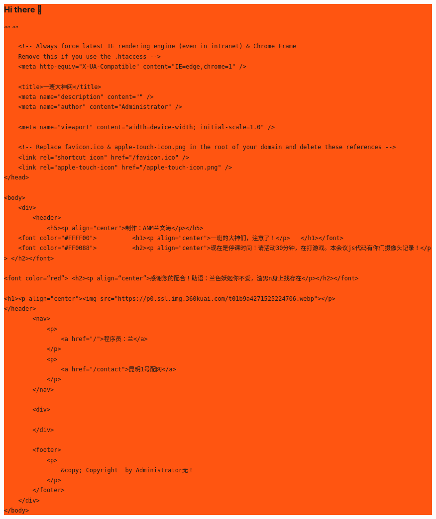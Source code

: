 ### Hi there 👋
<!DOCTYPE html>
<html lang="en">
	<head>
		<meta charset="utf-8" />
<meta http-equiv="X-UA-Compatible" content="IE=edge,chrome=1" />
		“<body style="background: #FF5511;">”
		“<body style="background: #CC00CC;">”

		<!-- Always force latest IE rendering engine (even in intranet) & Chrome Frame
		Remove this if you use the .htaccess -->
		<meta http-equiv="X-UA-Compatible" content="IE=edge,chrome=1" />

		<title>一班大神网</title>
		<meta name="description" content="" />
		<meta name="author" content="Administrator" />

		<meta name="viewport" content="width=device-width; initial-scale=1.0" />

		<!-- Replace favicon.ico & apple-touch-icon.png in the root of your domain and delete these references -->
		<link rel="shortcut icon" href="/favicon.ico" />
		<link rel="apple-touch-icon" href="/apple-touch-icon.png" />
	</head>

	<body>
		<div>
			<header>
				<h5><p align="center">制作：ANM兰文涛</p></h5>
		<font color="#FFFF00"> 			<h1><p align="center">一班的大神们，注意了！</p>	</h1></font>
		<font color="#FF0088"> 			<h2><p align="center">现在是停课时间！请活动30分钟，在打游戏。本会议js代码有你们摄像头记录！</p>	</h2></font>
			
	<font color=“red”> <h2><p align=“center”>感谢您的配合！助语：兰色妖姬你不爱，渣男n身上找存在</p></h2></font>				
	
	<h1><p align="center"><img src="https://p0.ssl.img.360kuai.com/t01b9a4271525224706.webp"></p>
	</header>
			<nav>
				<p>
					<a href="/">程序员：兰</a>
				</p>
				<p>
					<a href="/contact">昆明1号配网</a>
				</p>
			</nav>

			<div>

			</div>

			<footer>
				<p>
					&copy; Copyright  by Administrator无！
				</p>
			</footer>
		</div>
	</body>
</html>

